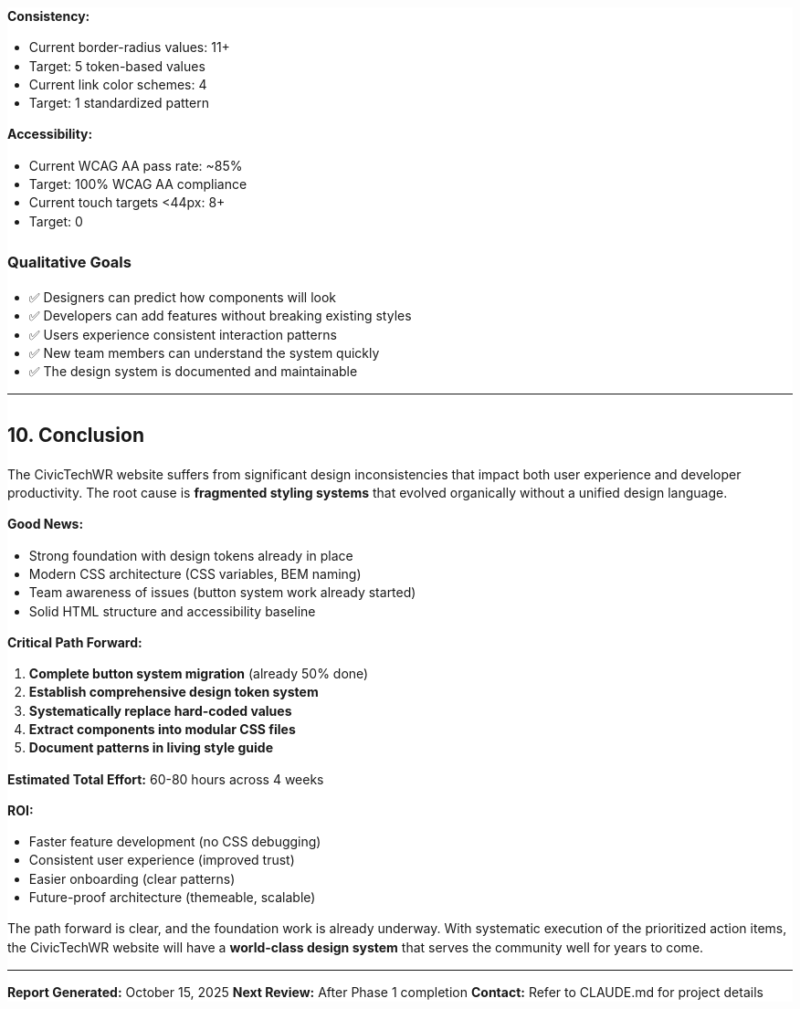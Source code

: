 **Consistency:**
- Current border-radius values: 11+
- Target: 5 token-based values
- Current link color schemes: 4
- Target: 1 standardized pattern

**Accessibility:**
- Current WCAG AA pass rate: ~85%
- Target: 100% WCAG AA compliance
- Current touch targets <44px: 8+
- Target: 0

### Qualitative Goals

- ✅ Designers can predict how components will look
- ✅ Developers can add features without breaking existing styles
- ✅ Users experience consistent interaction patterns
- ✅ New team members can understand the system quickly
- ✅ The design system is documented and maintainable

---

## 10. Conclusion

The CivicTechWR website suffers from significant design inconsistencies that impact both user experience and developer productivity. The root cause is **fragmented styling systems** that evolved organically without a unified design language.

**Good News:**
- Strong foundation with design tokens already in place
- Modern CSS architecture (CSS variables, BEM naming)
- Team awareness of issues (button system work already started)
- Solid HTML structure and accessibility baseline

**Critical Path Forward:**
1. **Complete button system migration** (already 50% done)
2. **Establish comprehensive design token system**
3. **Systematically replace hard-coded values**
4. **Extract components into modular CSS files**
5. **Document patterns in living style guide**

**Estimated Total Effort:** 60-80 hours across 4 weeks

**ROI:**
- Faster feature development (no CSS debugging)
- Consistent user experience (improved trust)
- Easier onboarding (clear patterns)
- Future-proof architecture (themeable, scalable)

The path forward is clear, and the foundation work is already underway. With systematic execution of the prioritized action items, the CivicTechWR website will have a **world-class design system** that serves the community well for years to come.

---

**Report Generated:** October 15, 2025
**Next Review:** After Phase 1 completion
**Contact:** Refer to CLAUDE.md for project details

